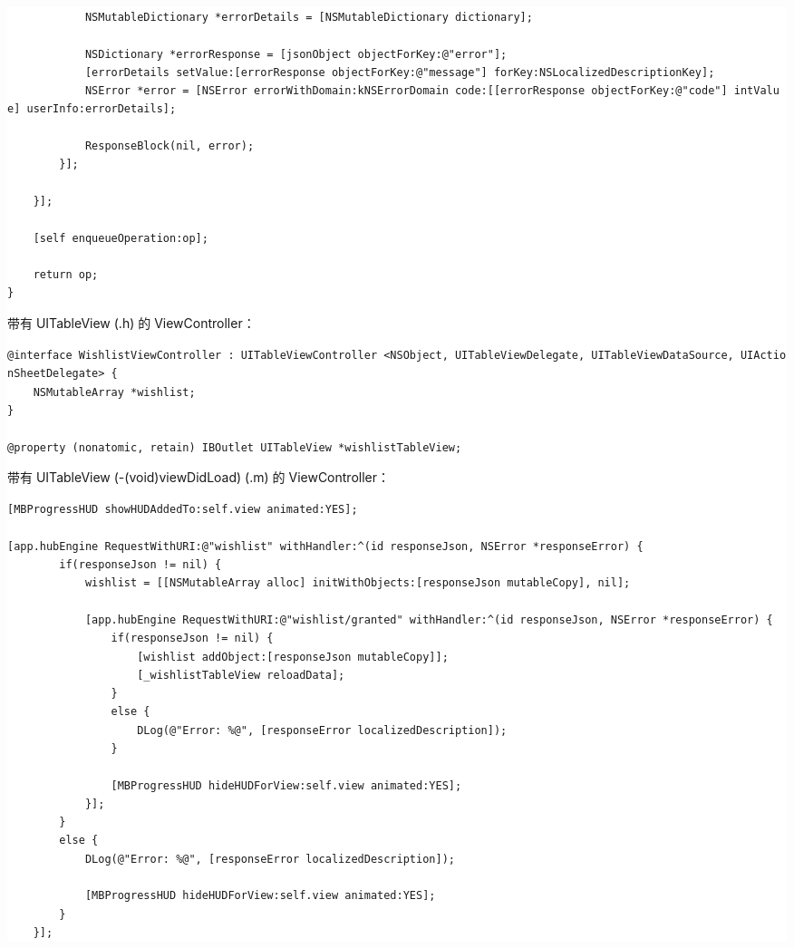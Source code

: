 ```
            NSMutableDictionary *errorDetails = [NSMutableDictionary dictionary];

            NSDictionary *errorResponse = [jsonObject objectForKey:@"error"];
            [errorDetails setValue:[errorResponse objectForKey:@"message"] forKey:NSLocalizedDescriptionKey];
            NSError *error = [NSError errorWithDomain:kNSErrorDomain code:[[errorResponse objectForKey:@"code"] intValue] userInfo:errorDetails];

            ResponseBlock(nil, error);
        }];

    }];

    [self enqueueOperation:op];

    return op;
} 
```

带有 UITableView (.h) 的 ViewController：

```
@interface WishlistViewController : UITableViewController <NSObject, UITableViewDelegate, UITableViewDataSource, UIActionSheetDelegate> {
    NSMutableArray *wishlist;
}

@property (nonatomic, retain) IBOutlet UITableView *wishlistTableView; 
```

带有 UITableView (-(void)viewDidLoad) (.m) 的 ViewController：

```
[MBProgressHUD showHUDAddedTo:self.view animated:YES];

[app.hubEngine RequestWithURI:@"wishlist" withHandler:^(id responseJson, NSError *responseError) {
        if(responseJson != nil) {
            wishlist = [[NSMutableArray alloc] initWithObjects:[responseJson mutableCopy], nil];

            [app.hubEngine RequestWithURI:@"wishlist/granted" withHandler:^(id responseJson, NSError *responseError) {
                if(responseJson != nil) {
                    [wishlist addObject:[responseJson mutableCopy]];
                    [_wishlistTableView reloadData];
                }
                else {
                    DLog(@"Error: %@", [responseError localizedDescription]);
                }

                [MBProgressHUD hideHUDForView:self.view animated:YES];
            }];
        }
        else {
            DLog(@"Error: %@", [responseError localizedDescription]);

            [MBProgressHUD hideHUDForView:self.view animated:YES];
        }
    }]; 
```
